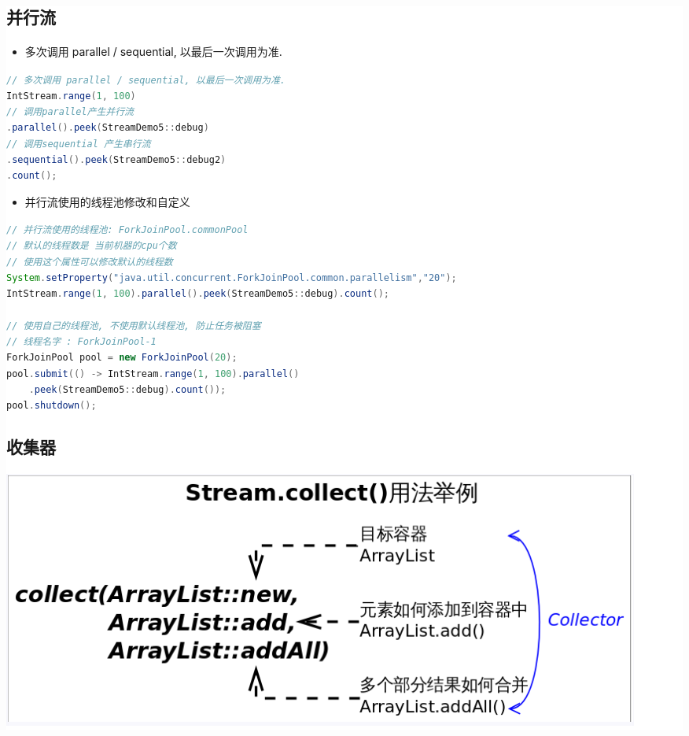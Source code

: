 ## 并行流

- 多次调用 parallel / sequential, 以最后一次调用为准.

```java
// 多次调用 parallel / sequential, 以最后一次调用为准.
IntStream.range(1, 100)
// 调用parallel产生并行流
.parallel().peek(StreamDemo5::debug)
// 调用sequential 产生串行流
.sequential().peek(StreamDemo5::debug2)
.count();
```

- 并行流使用的线程池修改和自定义

```java
// 并行流使用的线程池: ForkJoinPool.commonPool
// 默认的线程数是 当前机器的cpu个数
// 使用这个属性可以修改默认的线程数
System.setProperty("java.util.concurrent.ForkJoinPool.common.parallelism","20");
IntStream.range(1, 100).parallel().peek(StreamDemo5::debug).count();

// 使用自己的线程池, 不使用默认线程池, 防止任务被阻塞
// 线程名字 : ForkJoinPool-1
ForkJoinPool pool = new ForkJoinPool(20);
pool.submit(() -> IntStream.range(1, 100).parallel()
    .peek(StreamDemo5::debug).count());
pool.shutdown();
```



## 收集器

![1593088918846](Java8.assets/1593088918846.png)
